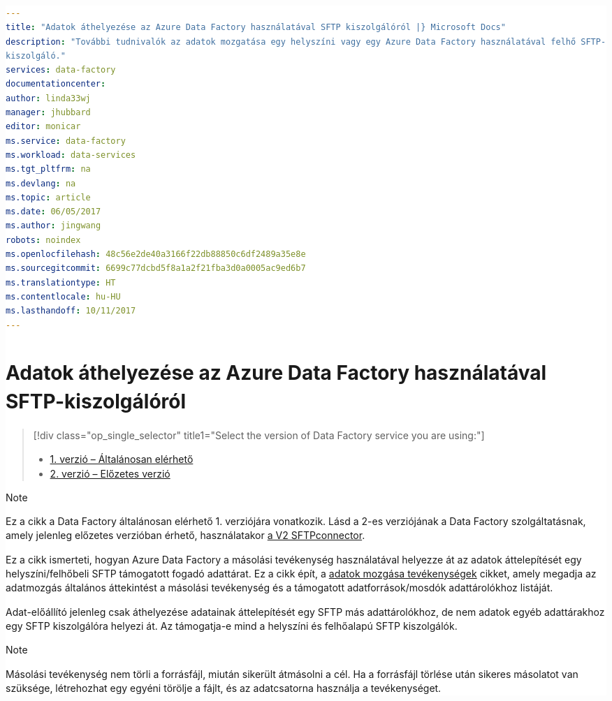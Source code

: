 ```yaml
---
title: "Adatok áthelyezése az Azure Data Factory használatával SFTP kiszolgálóról |} Microsoft Docs"
description: "További tudnivalók az adatok mozgatása egy helyszíni vagy egy Azure Data Factory használatával felhő SFTP-kiszolgáló."
services: data-factory
documentationcenter: 
author: linda33wj
manager: jhubbard
editor: monicar
ms.service: data-factory
ms.workload: data-services
ms.tgt_pltfrm: na
ms.devlang: na
ms.topic: article
ms.date: 06/05/2017
ms.author: jingwang
robots: noindex
ms.openlocfilehash: 48c56e2de40a3166f22db88850c6df2489a35e8e
ms.sourcegitcommit: 6699c77dcbd5f8a1a2f21fba3d0a0005ac9ed6b7
ms.translationtype: HT
ms.contentlocale: hu-HU
ms.lasthandoff: 10/11/2017
---
```

# <a name="move-data-from-an-sftp-server-using-azure-data-factory"></a>Adatok áthelyezése az Azure Data Factory használatával SFTP-kiszolgálóról
> [!div class="op_single_selector" title1="Select the version of Data Factory service you are using:"]
> * [1. verzió – Általánosan elérhető](data-factory-sftp-connector.md)
> * [2. verzió – Előzetes verzió](../connector-sftp.md)

> [!NOTE]
> Ez a cikk a Data Factory általánosan elérhető 1. verziójára vonatkozik. Lásd a 2-es verziójának a Data Factory szolgáltatásnak, amely jelenleg előzetes verzióban érhető, használatakor [a V2 SFTPconnector](../connector-sftp.md).

Ez a cikk ismerteti, hogyan Azure Data Factory a másolási tevékenység használatával helyezze át az adatok áttelepítését egy helyszíni/felhőbeli SFTP támogatott fogadó adattárat. Ez a cikk épít, a [adatok mozgása tevékenységek](data-factory-data-movement-activities.md) cikket, amely megadja az adatmozgás általános áttekintést a másolási tevékenység és a támogatott adatforrások/mosdók adattárolókhoz listáját.

Adat-előállító jelenleg csak áthelyezése adatainak áttelepítését egy SFTP más adattárolókhoz, de nem adatok egyéb adattárakhoz egy SFTP kiszolgálóra helyezi át. Az támogatja-e mind a helyszíni és felhőalapú SFTP kiszolgálók.

> [!NOTE]
> Másolási tevékenység nem törli a forrásfájl, miután sikerült átmásolni a cél. Ha a forrásfájl törlése után sikeres másolatot van szüksége, létrehozhat egy egyéni törölje a fájlt, és az adatcsatorna használja a tevékenységet. 
